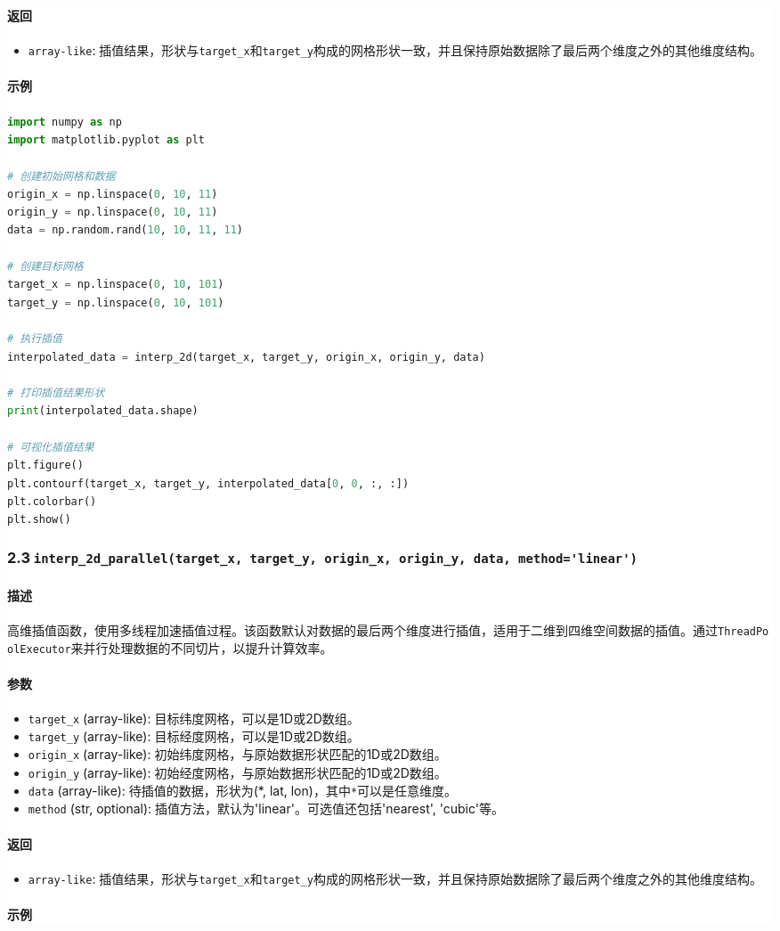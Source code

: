 #### 返回

- `array-like`: 插值结果，形状与`target_x`和`target_y`构成的网格形状一致，并且保持原始数据除了最后两个维度之外的其他维度结构。

#### 示例

```python
import numpy as np
import matplotlib.pyplot as plt

# 创建初始网格和数据
origin_x = np.linspace(0, 10, 11)
origin_y = np.linspace(0, 10, 11)
data = np.random.rand(10, 10, 11, 11)

# 创建目标网格
target_x = np.linspace(0, 10, 101)
target_y = np.linspace(0, 10, 101)

# 执行插值
interpolated_data = interp_2d(target_x, target_y, origin_x, origin_y, data)

# 打印插值结果形状
print(interpolated_data.shape)

# 可视化插值结果
plt.figure()
plt.contourf(target_x, target_y, interpolated_data[0, 0, :, :])
plt.colorbar()
plt.show()
```

### 2.3 `interp_2d_parallel(target_x, target_y, origin_x, origin_y, data, method='linear')`

#### 描述

高维插值函数，使用多线程加速插值过程。该函数默认对数据的最后两个维度进行插值，适用于二维到四维空间数据的插值。通过`ThreadPoolExecutor`来并行处理数据的不同切片，以提升计算效率。

#### 参数

- `target_x` (array-like): 目标纬度网格，可以是1D或2D数组。
- `target_y` (array-like): 目标经度网格，可以是1D或2D数组。
- `origin_x` (array-like): 初始纬度网格，与原始数据形状匹配的1D或2D数组。
- `origin_y` (array-like): 初始经度网格，与原始数据形状匹配的1D或2D数组。
- `data` (array-like): 待插值的数据，形状为(*, lat, lon)，其中`*`可以是任意维度。
- `method` (str, optional): 插值方法，默认为'linear'。可选值还包括'nearest', 'cubic'等。

#### 返回

- `array-like`: 插值结果，形状与`target_x`和`target_y`构成的网格形状一致，并且保持原始数据除了最后两个维度之外的其他维度结构。

#### 示例
